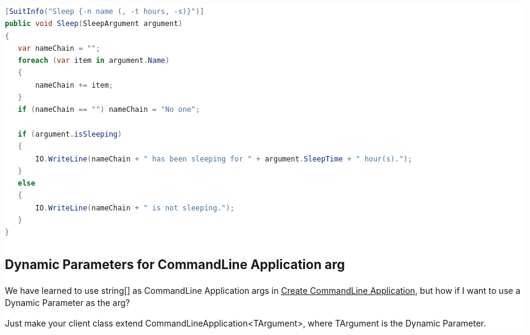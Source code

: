 ``` csharp
[SuitInfo("Sleep {-n name (, -t hours, -s)}")]
public void Sleep(SleepArgument argument)
{
   var nameChain = "";
   foreach (var item in argument.Name)
   {
       nameChain += item;
   }
   if (nameChain == "") nameChain = "No one";

   if (argument.isSleeping)
   {
       IO.WriteLine(nameChain + " has been sleeping for " + argument.SleepTime + " hour(s).");
   }
   else
   {
       IO.WriteLine(nameChain + " is not sleeping.");
   }
}
```

## Dynamic Parameters for CommandLine Application arg

We have learned to use string[] as CommandLine Application args in [Create CommandLine Application](./CreateCommandLineApplication.md), but how if I want to use a Dynamic Parameter as the arg?

Just make your client class extend CommandLineApplication\<TArgument\>, where TArgument is the Dynamic Parameter.